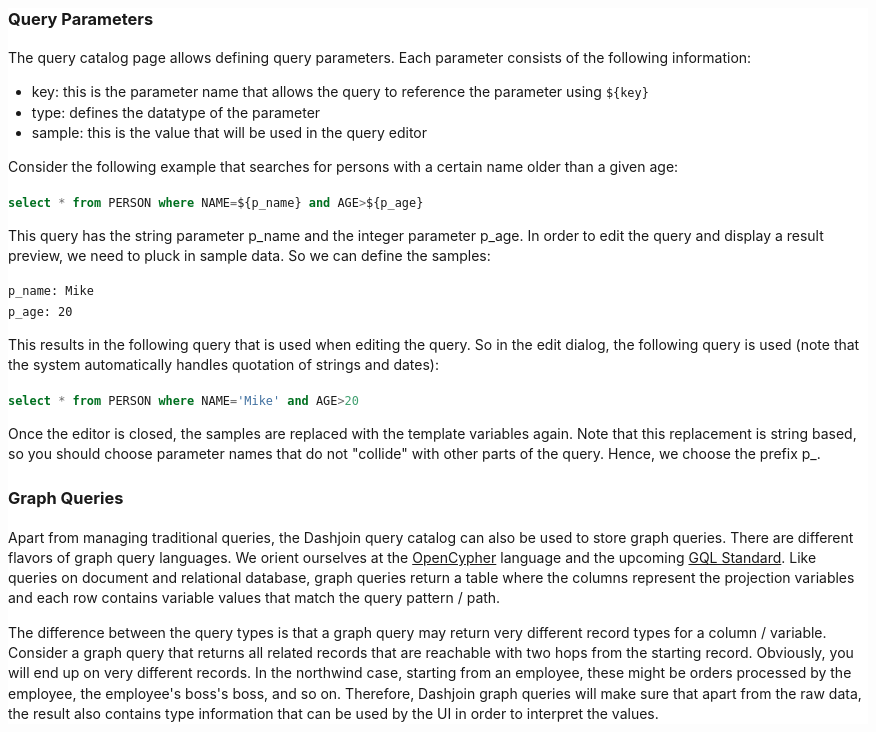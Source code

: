 ### Query Parameters

The query catalog page allows defining query parameters. Each parameter consists of the following information:

* key: this is the parameter name that allows the query to reference the parameter using `${key}`
* type: defines the datatype of the parameter
* sample: this is the value that will be used in the query editor

Consider the following example that searches for persons with a certain name older than a given age:

```sql
select * from PERSON where NAME=${p_name} and AGE>${p_age}
```

This query has the string parameter p_name and the integer parameter p_age. In order to edit the query and display a result preview, we need to pluck in sample data. So we can define the samples:

```text
p_name: Mike
p_age: 20
```

This results in the following query that is used when editing the query. So in the edit dialog, the following query is used (note that the system automatically handles quotation of strings and dates):

```sql
select * from PERSON where NAME='Mike' and AGE>20
```

Once the editor is closed, the samples are replaced with the template variables again. Note that this replacement is string based, so you should choose parameter names that do not "collide" with other parts of the query. Hence, we choose the prefix p_.

### Graph Queries

Apart from managing traditional queries, the Dashjoin query catalog can also be used to store graph queries.
There are different flavors of graph query languages. We orient ourselves at the [OpenCypher](https://opencypher.org/) language
and the upcoming [GQL Standard](https://www.gqlstandards.org/). Like queries on document and relational database,
graph queries return a table where the columns represent the projection variables and each row contains variable values
that match the query pattern / path.

The difference between the query types is that a graph query may return very different record types for a column / variable.
Consider a graph query that returns all related records that are reachable with two hops from the starting record.
Obviously, you will end up on very different records. In the northwind case, starting from an employee, these might be
orders processed by the employee, the employee's boss's boss, and so on. Therefore, Dashjoin graph queries will make
sure that apart from the raw data, the result also contains type information that can be used by the UI in order to
interpret the values.
